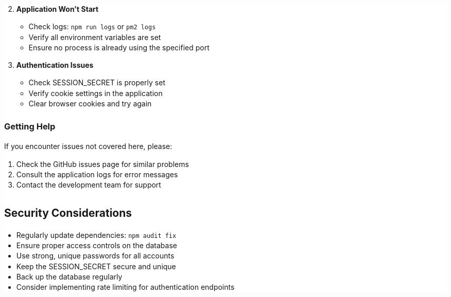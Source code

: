 2. **Application Won't Start**
   - Check logs: `npm run logs` or `pm2 logs`
   - Verify all environment variables are set
   - Ensure no process is already using the specified port

3. **Authentication Issues**
   - Check SESSION_SECRET is properly set
   - Verify cookie settings in the application
   - Clear browser cookies and try again

### Getting Help

If you encounter issues not covered here, please:

1. Check the GitHub issues page for similar problems
2. Consult the application logs for error messages
3. Contact the development team for support

## Security Considerations

- Regularly update dependencies: `npm audit fix`
- Ensure proper access controls on the database
- Use strong, unique passwords for all accounts
- Keep the SESSION_SECRET secure and unique
- Back up the database regularly
- Consider implementing rate limiting for authentication endpoints
